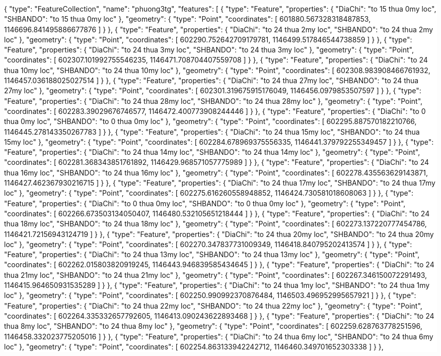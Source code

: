 {
"type": "FeatureCollection",
"name": "phuong3tg",
"features": [
{ "type": "Feature", "properties": { "DiaChi": "to 15 thua 0my loc", "SHBANDO": "to 15 thua 0my loc" }, "geometry": { "type": "Point", "coordinates": [ 601880.567328318487853, 1146696.841495886677876 ] } },
{ "type": "Feature", "properties": { "DiaChi": "to 24 thua 2my loc", "SHBANDO": "to 24 thua 2my loc" }, "geometry": { "type": "Point", "coordinates": [ 602290.752642709179781, 1146499.517846544738859 ] } },
{ "type": "Feature", "properties": { "DiaChi": "to 24 thua 3my loc", "SHBANDO": "to 24 thua 3my loc" }, "geometry": { "type": "Point", "coordinates": [ 602307.101992755546235, 1146471.708704407559708 ] } },
{ "type": "Feature", "properties": { "DiaChi": "to 24 thua 10my loc", "SHBANDO": "to 24 thua 10my loc" }, "geometry": { "type": "Point", "coordinates": [ 602308.983908466761932, 1146457.036188025027514 ] } },
{ "type": "Feature", "properties": { "DiaChi": "to 24 thua 27my loc", "SHBANDO": "to 24 thua 27my loc" }, "geometry": { "type": "Point", "coordinates": [ 602301.319675915176049, 1146456.0979853507597 ] } },
{ "type": "Feature", "properties": { "DiaChi": "to 24 thua 28my loc", "SHBANDO": "to 24 thua 28my loc" }, "geometry": { "type": "Point", "coordinates": [ 602283.39029676746577, 1146472.400773908244446 ] } },
{ "type": "Feature", "properties": { "DiaChi": "to 0 thua 0my loc", "SHBANDO": "to 0 thua 0my loc" }, "geometry": { "type": "Point", "coordinates": [ 602295.887570182210766, 1146445.278143350267783 ] } },
{ "type": "Feature", "properties": { "DiaChi": "to 24 thua 15my loc", "SHBANDO": "to 24 thua 15my loc" }, "geometry": { "type": "Point", "coordinates": [ 602284.678969375556335, 1146441.379792255349457 ] } },
{ "type": "Feature", "properties": { "DiaChi": "to 24 thua 14my loc", "SHBANDO": "to 24 thua 14my loc" }, "geometry": { "type": "Point", "coordinates": [ 602281.368343851761892, 1146429.968571057775989 ] } },
{ "type": "Feature", "properties": { "DiaChi": "to 24 thua 16my loc", "SHBANDO": "to 24 thua 16my loc" }, "geometry": { "type": "Point", "coordinates": [ 602278.435563629143871, 1146427.462367930216715 ] } },
{ "type": "Feature", "properties": { "DiaChi": "to 24 thua 17my loc", "SHBANDO": "to 24 thua 17my loc" }, "geometry": { "type": "Point", "coordinates": [ 602275.616260558948852, 1146424.730581018608063 ] } },
{ "type": "Feature", "properties": { "DiaChi": "to 0 thua 0my loc", "SHBANDO": "to 0 thua 0my loc" }, "geometry": { "type": "Point", "coordinates": [ 602266.673503134050407, 1146480.532105651218444 ] } },
{ "type": "Feature", "properties": { "DiaChi": "to 24 thua 18my loc", "SHBANDO": "to 24 thua 18my loc" }, "geometry": { "type": "Point", "coordinates": [ 602273.137220777454786, 1146421.72156943124719 ] } },
{ "type": "Feature", "properties": { "DiaChi": "to 24 thua 20my loc", "SHBANDO": "to 24 thua 20my loc" }, "geometry": { "type": "Point", "coordinates": [ 602270.347837731009349, 1146418.840795202413574 ] } },
{ "type": "Feature", "properties": { "DiaChi": "to 24 thua 13my loc", "SHBANDO": "to 24 thua 13my loc" }, "geometry": { "type": "Point", "coordinates": [ 602262.015803820919245, 1146443.946839585434645 ] } },
{ "type": "Feature", "properties": { "DiaChi": "to 24 thua 21my loc", "SHBANDO": "to 24 thua 21my loc" }, "geometry": { "type": "Point", "coordinates": [ 602267.346150072291493, 1146415.964650931535289 ] } },
{ "type": "Feature", "properties": { "DiaChi": "to 24 thua 1my loc", "SHBANDO": "to 24 thua 1my loc" }, "geometry": { "type": "Point", "coordinates": [ 602250.990992370876484, 1146503.496952995657921 ] } },
{ "type": "Feature", "properties": { "DiaChi": "to 24 thua 22my loc", "SHBANDO": "to 24 thua 22my loc" }, "geometry": { "type": "Point", "coordinates": [ 602264.335332657792605, 1146413.090243622893468 ] } },
{ "type": "Feature", "properties": { "DiaChi": "to 24 thua 8my loc", "SHBANDO": "to 24 thua 8my loc" }, "geometry": { "type": "Point", "coordinates": [ 602259.628763778251596, 1146458.332023775205016 ] } },
{ "type": "Feature", "properties": { "DiaChi": "to 24 thua 6my loc", "SHBANDO": "to 24 thua 6my loc" }, "geometry": { "type": "Point", "coordinates": [ 602254.863133942242712, 1146460.349701652303338 ] } },